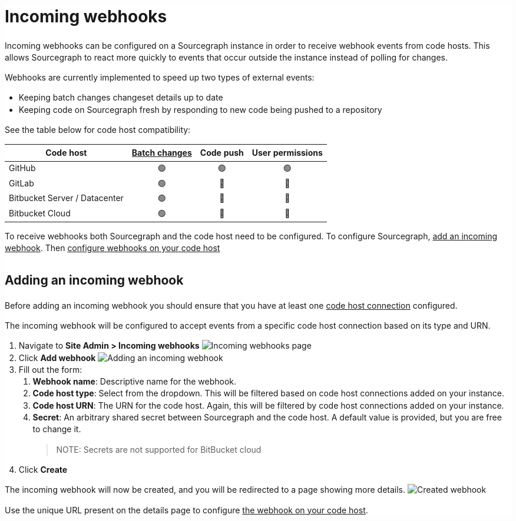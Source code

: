 # Incoming webhooks

Incoming webhooks can be configured on a Sourcegraph instance in order to receive webhook events from code hosts. This allows Sourcegraph to react more quickly to events that occur outside the instance instead of polling for changes.

Webhooks are currently implemented to speed up two types of external events:

* Keeping batch changes changeset details up to date
* Keeping code on Sourcegraph fresh by responding to new code being pushed to a repository

See the table below for code host compatibility:

Code host | [Batch changes](../../batch_changes/index.md) | Code push | User permissions
--------- | :-: | :-: | :-:
GitHub | 🟢 | 🟢 | 🟢
GitLab | 🟢 | 🔴 | 🔴
Bitbucket Server / Datacenter | 🟢 | 🔴 | 🔴
Bitbucket Cloud | 🟢 | 🔴 | 🔴

To receive webhooks both Sourcegraph and the code host need to be configured. To configure Sourcegraph, [add an incoming webhook](#adding-an-incoming-webhook). Then [configure webhooks on your code host](#configuring-webhooks-on-the-code-host)

## Adding an incoming webhook

Before adding an incoming webhook you should ensure that you have at least one [code host connection](../external_services/index.md) configured. 

The incoming webhook will be configured to accept events from a specific code host connection based on its type and URN.

1. Navigate to **Site Admin > Incoming webhooks**
   ![Incoming webhooks page](https://storage.googleapis.com/sourcegraph-assets/docs/images/administration/config/webhooks/incoming-webhook-page.png)
2. Click **Add webhook**
   ![Adding an incoming webhook](https://storage.googleapis.com/sourcegraph-assets/docs/images/administration/config/webhooks/adding-webhook.png)
3. Fill out the form:
   1. **Webhook name**: Descriptive name for the webhook.
   1. **Code host type**: Select from the dropdown. This will be filtered based on code host connections added on your instance.
   1. **Code host URN**: The URN for the code host. Again, this will be filtered by code host connections added on your instance.
   1. **Secret**: An arbitrary shared secret between Sourcegraph and the code host. A default value is provided, but you are free to change it.
       > NOTE: Secrets are not supported for BitBucket cloud
4. Click **Create**

The incoming webhook will now be created, and you will be redirected to a page showing more details.
![Created webhook](https://storage.googleapis.com/sourcegraph-assets/docs/images/administration/config/webhooks/webhook-created.png)

Use the unique URL present on the details page to configure [the webhook on your code host](#configuring-webhooks-on-the-code-host).
